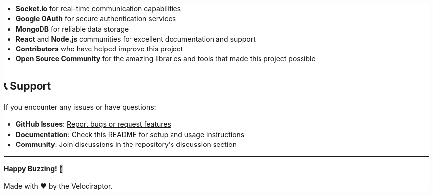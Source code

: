 - **Socket.io** for real-time communication capabilities
- **Google OAuth** for secure authentication services
- **MongoDB** for reliable data storage
- **React** and **Node.js** communities for excellent documentation and support
- **Contributors** who have helped improve this project
- **Open Source Community** for the amazing libraries and tools that made this project possible

## 📞 Support

If you encounter any issues or have questions:

- **GitHub Issues**: [Report bugs or request features](https://github.com/shsat94/Buzzerio/issues)
- **Documentation**: Check this README for setup and usage instructions
- **Community**: Join discussions in the repository's discussion section

---

**Happy Buzzing! 🎉**

Made with ❤️ by the Velociraptor.